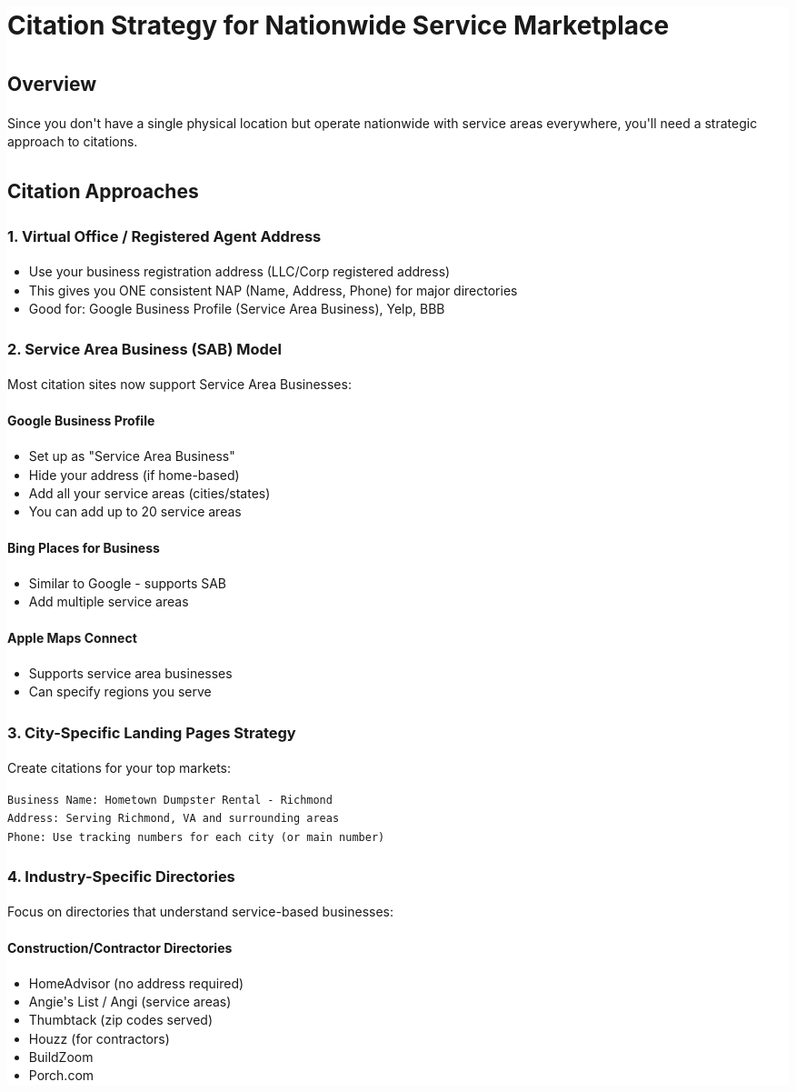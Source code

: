 # Citation Strategy for Nationwide Service Marketplace

## Overview
Since you don't have a single physical location but operate nationwide with service areas everywhere, you'll need a strategic approach to citations.

## Citation Approaches

### 1. **Virtual Office / Registered Agent Address**
- Use your business registration address (LLC/Corp registered address)
- This gives you ONE consistent NAP (Name, Address, Phone) for major directories
- Good for: Google Business Profile (Service Area Business), Yelp, BBB

### 2. **Service Area Business (SAB) Model**
Most citation sites now support Service Area Businesses:

#### Google Business Profile
- Set up as "Service Area Business"
- Hide your address (if home-based)
- Add all your service areas (cities/states)
- You can add up to 20 service areas

#### Bing Places for Business
- Similar to Google - supports SAB
- Add multiple service areas

#### Apple Maps Connect
- Supports service area businesses
- Can specify regions you serve

### 3. **City-Specific Landing Pages Strategy**
Create citations for your top markets:

```
Business Name: Hometown Dumpster Rental - Richmond
Address: Serving Richmond, VA and surrounding areas
Phone: Use tracking numbers for each city (or main number)
```

### 4. **Industry-Specific Directories**
Focus on directories that understand service-based businesses:

#### Construction/Contractor Directories
- HomeAdvisor (no address required)
- Angie's List / Angi (service areas)
- Thumbtack (zip codes served)
- Houzz (for contractors)
- BuildZoom
- Porch.com
